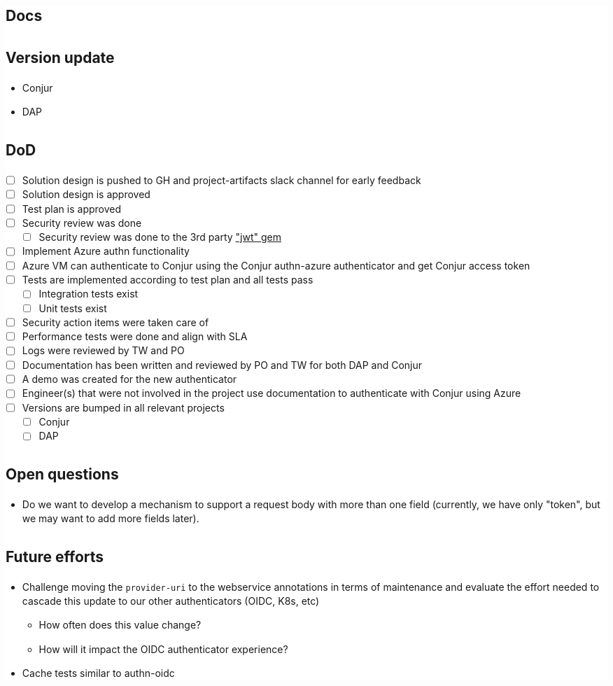 ## Docs

## Version update

- Conjur

- DAP

## DoD

- [ ] Solution design is pushed to GH and project-artifacts slack channel for early feedback
- [ ] Solution design is approved
- [ ] Test plan is approved
- [ ] Security review was done
  - [ ] Security review was done to the 3rd party ["jwt" gem](https://github.com/jwt/ruby-jwt)
- [ ] Implement Azure authn functionality
- [ ] Azure VM can authenticate to Conjur using the Conjur authn-azure authenticator and get Conjur access token
- [ ] Tests are implemented according to test plan and all tests pass
    - [ ] Integration tests exist
    - [ ] Unit tests exist
- [ ] Security action items were taken care of
- [ ] Performance tests were done and align with SLA
- [ ] Logs were reviewed by TW and PO
- [ ] Documentation has been written and reviewed by PO and TW for both DAP and Conjur
- [ ] A demo was created for the new authenticator
- [ ] Engineer(s) that were not involved in the project use documentation to authenticate with Conjur using Azure
- [ ] Versions are bumped in all relevant projects
   - [ ] Conjur
   - [ ] DAP
 
## Open questions

- Do we want to develop a mechanism to support a request body with more than one field (currently, we have only "token", but we may want to add more fields later).

## Future efforts

- Challenge moving the `provider-uri` to the webservice annotations in terms of maintenance and evaluate the effort needed to cascade this update to our other authenticators (OIDC, K8s, etc)

    - How often does this value change?

    - How will it impact the OIDC authenticator experience?

- Cache tests similar to authn-oidc

